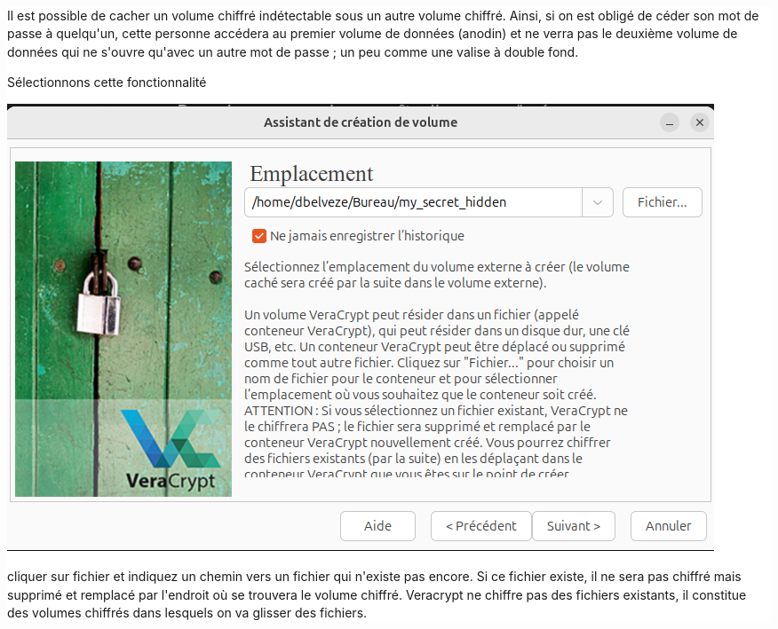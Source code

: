 Il est possible de cacher un volume chiffré indétectable sous un autre volume chiffré. Ainsi, si on est obligé de céder son mot de passe à quelqu'un, cette personne accédera au premier volume de données (anodin) et ne verra pas le deuxième volume de données qui ne s'ouvre qu'avec un autre mot de passe ; un peu comme une valise à double fond. 

Sélectionnons cette fonctionnalité

![](images/veracrypt4.png)

cliquer sur fichier et indiquez un chemin vers un fichier qui n'existe pas encore. Si ce fichier existe, il ne sera pas chiffré mais supprimé et remplacé par l'endroit où se trouvera le volume chiffré. Veracrypt ne chiffre pas des fichiers existants, il constitue des volumes chiffrés dans lesquels on va glisser des fichiers. 
